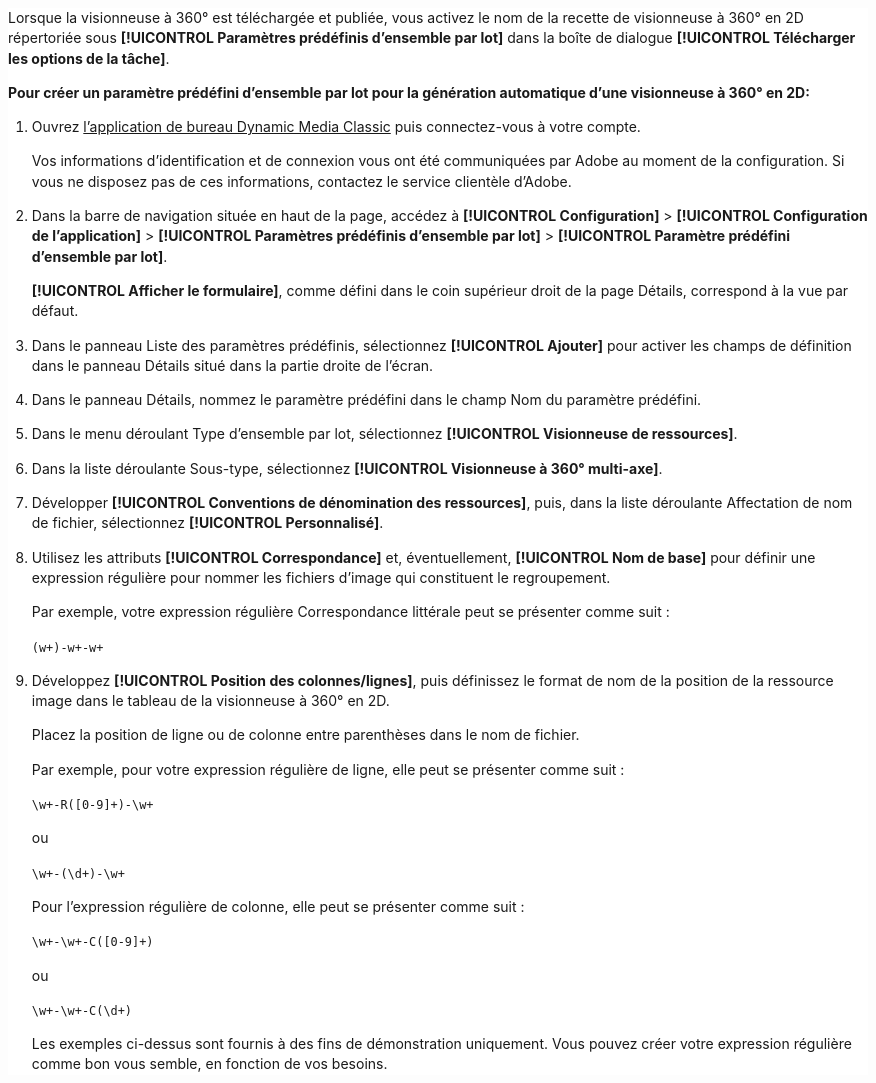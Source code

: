 Lorsque la visionneuse à 360° est téléchargée et publiée, vous activez le nom de la recette de visionneuse à 360° en 2D répertoriée sous **[!UICONTROL Paramètres prédéfinis d’ensemble par lot]** dans la boîte de dialogue **[!UICONTROL Télécharger les options de la tâche]**.

**Pour créer un paramètre prédéfini d’ensemble par lot pour la génération automatique d’une visionneuse à 360° en 2D:**

1. Ouvrez [l’application de bureau Dynamic Media Classic](https://experienceleague.adobe.com/docs/dynamic-media-classic/using/getting-started/signing-out.html#getting-started) puis connectez-vous à votre compte.

   Vos informations d’identification et de connexion vous ont été communiquées par Adobe au moment de la configuration. Si vous ne disposez pas de ces informations, contactez le service clientèle d’Adobe.

1. Dans la barre de navigation située en haut de la page, accédez à **[!UICONTROL Configuration]** > **[!UICONTROL Configuration de l’application]** > **[!UICONTROL Paramètres prédéfinis d’ensemble par lot]** > **[!UICONTROL Paramètre prédéfini d’ensemble par lot]**.

   **[!UICONTROL Afficher le formulaire]**, comme défini dans le coin supérieur droit de la page Détails, correspond à la vue par défaut.

1. Dans le panneau Liste des paramètres prédéfinis, sélectionnez **[!UICONTROL Ajouter]** pour activer les champs de définition dans le panneau Détails situé dans la partie droite de l’écran.
1. Dans le panneau Détails, nommez le paramètre prédéfini dans le champ Nom du paramètre prédéfini.
1. Dans le menu déroulant Type d’ensemble par lot, sélectionnez **[!UICONTROL Visionneuse de ressources]**.
1. Dans la liste déroulante Sous-type, sélectionnez **[!UICONTROL Visionneuse à 360° multi-axe]**.
1. Développer **[!UICONTROL Conventions de dénomination des ressources]**, puis, dans la liste déroulante Affectation de nom de fichier, sélectionnez **[!UICONTROL Personnalisé]**.
1. Utilisez les attributs **[!UICONTROL Correspondance]** et, éventuellement, **[!UICONTROL Nom de base]** pour définir une expression régulière pour nommer les fichiers d’image qui constituent le regroupement.

   Par exemple, votre expression régulière Correspondance littérale peut se présenter comme suit :

   `(w+)-w+-w+`

1. Développez **[!UICONTROL Position des colonnes/lignes]**, puis définissez le format de nom de la position de la ressource image dans le tableau de la visionneuse à 360° en 2D.

   Placez la position de ligne ou de colonne entre parenthèses dans le nom de fichier.

   Par exemple, pour votre expression régulière de ligne, elle peut se présenter comme suit :

   `\w+-R([0-9]+)-\w+`

   ou

   `\w+-(\d+)-\w+`

   Pour l’expression régulière de colonne, elle peut se présenter comme suit :

   `\w+-\w+-C([0-9]+)`

   ou

   `\w+-\w+-C(\d+)`

   Les exemples ci-dessus sont fournis à des fins de démonstration uniquement. Vous pouvez créer votre expression régulière comme bon vous semble, en fonction de vos besoins.
